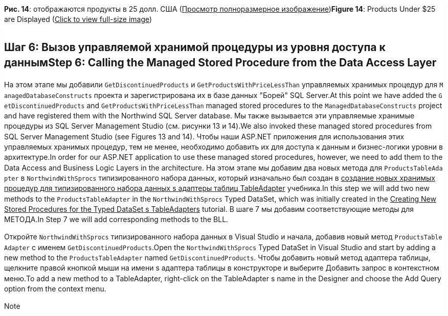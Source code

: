 <span data-ttu-id="65392-301">**Рис. 14**: отображаются продукты в 25 долл. США ([Просмотр полноразмерное изображение](creating-stored-procedures-and-user-defined-functions-with-managed-code-vb/_static/image28.png))</span><span class="sxs-lookup"><span data-stu-id="65392-301">**Figure 14**: Products Under $25 are Displayed ([Click to view full-size image](creating-stored-procedures-and-user-defined-functions-with-managed-code-vb/_static/image28.png))</span></span>


## <a name="step-6-calling-the-managed-stored-procedure-from-the-data-access-layer"></a><span data-ttu-id="65392-302">Шаг 6: Вызов управляемой хранимой процедуры из уровня доступа к данным</span><span class="sxs-lookup"><span data-stu-id="65392-302">Step 6: Calling the Managed Stored Procedure from the Data Access Layer</span></span>

<span data-ttu-id="65392-303">На этом этапе мы добавили `GetDiscontinuedProducts` и `GetProductsWithPriceLessThan` управляемых хранимых процедур для `ManagedDatabaseConstructs` проекта и зарегистрирована их в базе данных "Борей" SQL Server.</span><span class="sxs-lookup"><span data-stu-id="65392-303">At this point we have added the `GetDiscontinuedProducts` and `GetProductsWithPriceLessThan` managed stored procedures to the `ManagedDatabaseConstructs` project and have registered them with the Northwind SQL Server database.</span></span> <span data-ttu-id="65392-304">Мы также вызывается эти управляемые хранимые процедуры из SQL Server Management Studio (см. рисунки 13 и 14).</span><span class="sxs-lookup"><span data-stu-id="65392-304">We also invoked these managed stored procedures from SQL Server Management Studio (see Figures 13 and 14).</span></span> <span data-ttu-id="65392-305">Чтобы наши ASP.NET приложения для использования этих управляемых хранимых процедур, тем не менее, необходимо добавить их для доступа к данным и бизнес-логики уровни в архитектуре.</span><span class="sxs-lookup"><span data-stu-id="65392-305">In order for our ASP.NET application to use these managed stored procedures, however, we need to add them to the Data Access and Business Logic Layers in the architecture.</span></span> <span data-ttu-id="65392-306">На этом этапе мы добавим два новых метода для `ProductsTableAdapter` в `NorthwindWithSprocs` типизированного набора данных, который изначально был создан в [создание новых хранимых процедур для типизированного набора данных s адаптеры таблиц TableAdapter](creating-new-stored-procedures-for-the-typed-dataset-s-tableadapters-vb.md) учебника.</span><span class="sxs-lookup"><span data-stu-id="65392-306">In this step we will add two new methods to the `ProductsTableAdapter` in the `NorthwindWithSprocs` Typed DataSet, which was initially created in the [Creating New Stored Procedures for the Typed DataSet s TableAdapters](creating-new-stored-procedures-for-the-typed-dataset-s-tableadapters-vb.md) tutorial.</span></span> <span data-ttu-id="65392-307">В шаге 7 мы добавим соответствующие методы для МЕТОДА.</span><span class="sxs-lookup"><span data-stu-id="65392-307">In Step 7 we will add corresponding methods to the BLL.</span></span>

<span data-ttu-id="65392-308">Откройте `NorthwindWithSprocs` типизированного набора данных в Visual Studio и начала, добавив новый метод `ProductsTableAdapter` с именем `GetDiscontinuedProducts`.</span><span class="sxs-lookup"><span data-stu-id="65392-308">Open the `NorthwindWithSprocs` Typed DataSet in Visual Studio and start by adding a new method to the `ProductsTableAdapter` named `GetDiscontinuedProducts`.</span></span> <span data-ttu-id="65392-309">Чтобы добавить новый метод адаптера таблицы, щелкните правой кнопкой мыши на имени s адаптера таблицы в конструкторе и выберите Добавить запрос в контекстном меню.</span><span class="sxs-lookup"><span data-stu-id="65392-309">To add a new method to a TableAdapter, right-click on the TableAdapter s name in the Designer and choose the Add Query option from the context menu.</span></span>

> [!NOTE]